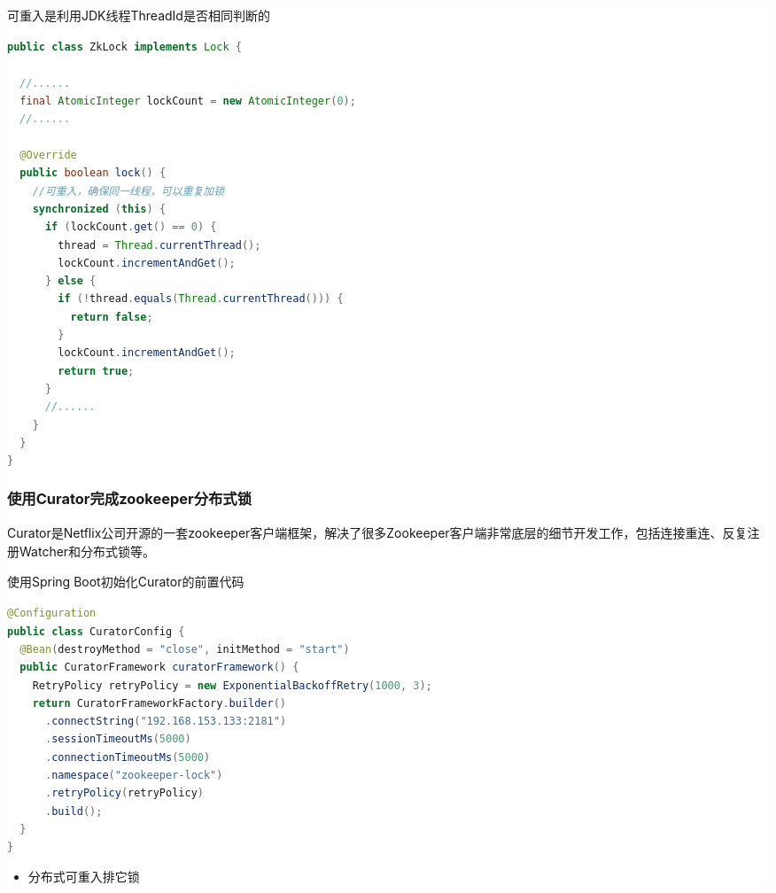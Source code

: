 可重入是利用JDK线程ThreadId是否相同判断的

```java
public class ZkLock implements Lock {

  //......
  final AtomicInteger lockCount = new AtomicInteger(0);
  //......

  @Override
  public boolean lock() {
    //可重入，确保同一线程，可以重复加锁
    synchronized (this) {
      if (lockCount.get() == 0) {
        thread = Thread.currentThread();
        lockCount.incrementAndGet();
      } else {
        if (!thread.equals(Thread.currentThread())) {
          return false;
        }
        lockCount.incrementAndGet();
        return true;
      }
      //......
    }
  }
}
```

### 使用Curator完成zookeeper分布式锁

​	Curator是Netflix公司开源的一套zookeeper客户端框架，解决了很多Zookeeper客户端非常底层的细节开发工作，包括连接重连、反复注册Watcher和分布式锁等。

使用Spring Boot初始化Curator的前置代码

```java
@Configuration
public class CuratorConfig {
  @Bean(destroyMethod = "close", initMethod = "start")
  public CuratorFramework curatorFramework() {
    RetryPolicy retryPolicy = new ExponentialBackoffRetry(1000, 3);
    return CuratorFrameworkFactory.builder()
      .connectString("192.168.153.133:2181")
      .sessionTimeoutMs(5000)
      .connectionTimeoutMs(5000)
      .namespace("zookeeper-lock")
      .retryPolicy(retryPolicy)
      .build();
  }
}
```

- 分布式可重入排它锁
